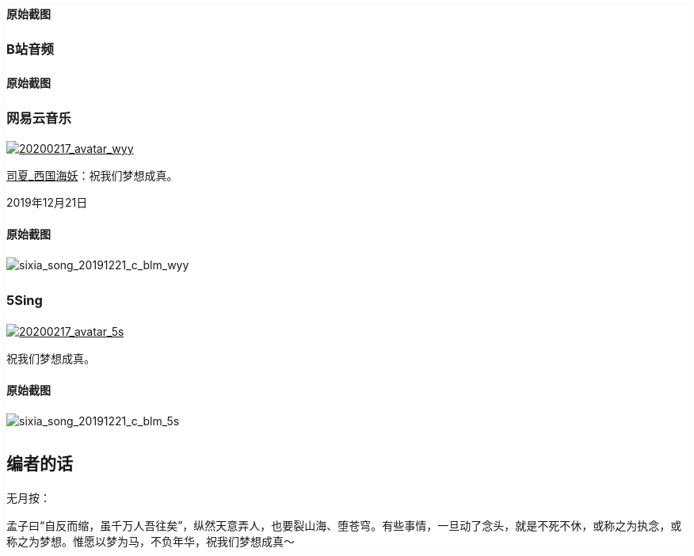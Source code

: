#### 原始截图   

  

### B站音频    

  

#### 原始截图    

  

### 网易云音乐    

[![20200217_avatar_wyy](..\sixia_songs\avatar\20200217_avatar_wyy_180_180.jpg)](https://music.163.com/user/home?id=117962102)    

[司夏_西国海妖](https://music.163.com/user/home?id=117962102)：祝我们梦想成真。  

2019年12月21日  

#### 原始截图    

![sixia_song_20191221_c_blm_wyy](..\sixia_songs\sixia_song_20191221_c_blm\sixia_song_20191221_c_blm_wyy.png)  

### 5Sing    

[![20200217_avatar_5s](..\sixia_songs\avatar\20200217_avatar_5s_188_188.jpg)](http://5sing.kugou.com/7942224)  

祝我们梦想成真。  

#### 原始截图    

![sixia_song_20191221_c_blm_5s](..\sixia_songs\sixia_song_20191221_c_blm\sixia_song_20191221_c_blm_5s.png)  

## 编者的话  

无月按：  

孟子曰“自反而缩，虽千万人吾往矣”，纵然天意弄人，也要裂山海、堕苍穹。有些事情，一旦动了念头，就是不死不休，或称之为执念，或称之为梦想。惟愿以梦为马，不负年华，祝我们梦想成真～